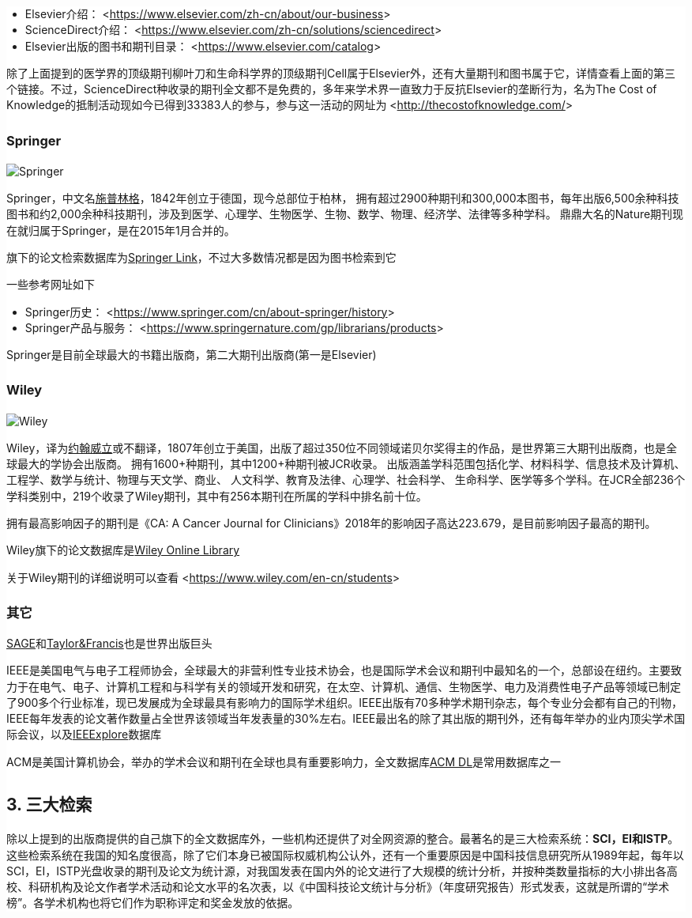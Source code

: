 - Elsevier介绍： &lt;https://www.elsevier.com/zh-cn/about/our-business&gt;
- ScienceDirect介绍： &lt;https://www.elsevier.com/zh-cn/solutions/sciencedirect&gt;
- Elsevier出版的图书和期刊目录：  &lt;https://www.elsevier.com/catalog&gt;

除了上面提到的医学界的顶级期刊柳叶刀和生命科学界的顶级期刊Cell属于Elsevier外，还有大量期刊和图书属于它，详情查看上面的第三个链接。不过，ScienceDirect种收录的期刊全文都不是免费的，多年来学术界一直致力于反抗Elsevier的垄断行为，名为The Cost of Knowledge的抵制活动现如今已得到33383人的参与，参与这一活动的网址为 &lt;http://thecostofknowledge.com/&gt;

### Springer

![Springer](https://tse4-mm.cn.bing.net/th?id=OIP.ZYLXQ7nXAqfCQyO7xQc7RAHaCe&amp;w=300&amp;h=100&amp;c=7&amp;o=5&amp;cb=11&amp;pid=1.7)

Springer，中文名[施普林格](https://www.springer.com/cn)，1842年创立于德国，现今总部位于柏林， 拥有超过2900种期刊和300,000本图书，每年出版6,500余种科技图书和约2,000余种科技期刊，涉及到医学、心理学、生物医学、生物、数学、物理、经济学、法律等多种学科。 鼎鼎大名的Nature期刊现在就归属于Springer，是在2015年1月合并的。

旗下的论文检索数据库为[Springer Link](https://link.springer.com/)，不过大多数情况都是因为图书检索到它

一些参考网址如下

- Springer历史： &lt;https://www.springer.com/cn/about-springer/history&gt;
- Springer产品与服务： &lt;https://www.springernature.com/gp/librarians/products&gt;

Springer是目前全球最大的书籍出版商，第二大期刊出版商(第一是Elsevier)

### Wiley

![Wiley](https://www.bing.com/th?id=OIP.KaiQ1IcP5t4UbYjmJUuObwHaFg&amp;w=211&amp;h=160&amp;c=7&amp;o=5&amp;cb=11&amp;pid=1.7)

Wiley，译为[约翰威立](https://www.wiley.com/en-cn)或不翻译，1807年创立于美国，出版了超过350位不同领域诺贝尔奖得主的作品，是世界第三大期刊出版商，也是全球最大的学协会出版商。 拥有1600&#43;种期刊，其中1200&#43;种期刊被JCR收录。 出版涵盖学科范围包括化学、材料科学、信息技术及计算机、工程学、数学与统计、物理与天文学、商业、 人文科学、教育及法律、心理学、社会科学、 生命科学、医学等多个学科。在JCR全部236个学科类别中，219个收录了Wiley期刊，其中有256本期刊在所属的学科中排名前十位。

拥有最高影响因子的期刊是《CA: A Cancer Journal for Clinicians》2018年的影响因子高达223.679，是目前影响因子最高的期刊。

Wiley旗下的论文数据库是[Wiley Online Library](https://onlinelibrary.wiley.com/)

关于Wiley期刊的详细说明可以查看 &lt;https://www.wiley.com/en-cn/students&gt;

### 其它

[SAGE](https://us.sagepub.com/en-us/nam)和[Taylor&amp;Francis](https://taylorandfrancis.com/#)也是世界出版巨头

IEEE是美国电气与电子工程师协会，全球最大的非营利性专业技术协会，也是国际学术会议和期刊中最知名的一个，总部设在纽约。主要致力于在电气、电子、计算机工程和与科学有关的领域开发和研究，在太空、计算机、通信、生物医学、电力及消费性电子产品等领域已制定了900多个行业标准，现已发展成为全球最具有影响力的国际学术组织。IEEE出版有70多种学术期刊杂志，每个专业分会都有自己的刊物，IEEE每年发表的论文著作数量占全世界该领域当年发表量的30%左右。IEEE最出名的除了其出版的期刊外，还有每年举办的业内顶尖学术国际会议，以及[IEEExplore](https://ieeexplore.ieee.org/Xplore/home.jsp)数据库

ACM是美国计算机协会，举办的学术会议和期刊在全球也具有重要影响力，全文数据库[ACM DL](https://dl.acm.org/advsearch.cfm?)是常用数据库之一

## 3. 三大检索

除以上提到的出版商提供的自己旗下的全文数据库外，一些机构还提供了对全网资源的整合。最著名的是三大检索系统：**SCI，EI和ISTP**。这些检索系统在我国的知名度很高，除了它们本身已被国际权威机构公认外，还有一个重要原因是中国科技信息研究所从1989年起，每年以SCI，EI，ISTP光盘收录的期刊及论文为统计源，对我国发表在国内外的论文进行了大规模的统计分析，并按种类数量指标的大小排出各高校、科研机构及论文作者学术活动和论文水平的名次表，以《中国科技论文统计与分析》（年度研究报告）形式发表，这就是所谓的“学术榜”。各学术机构也将它们作为职称评定和奖金发放的依据。
